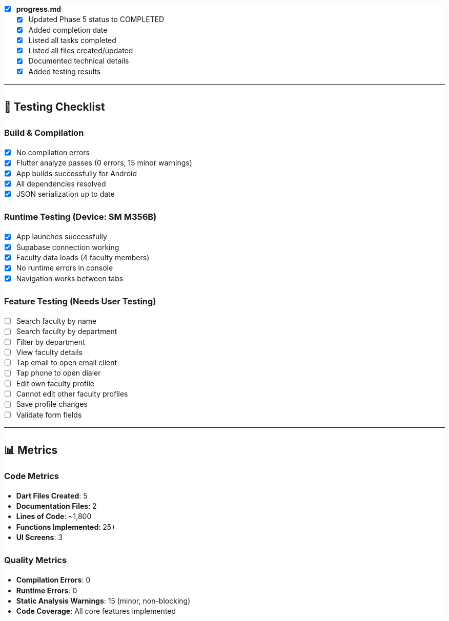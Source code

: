 - [x] **progress.md**
  - [x] Updated Phase 5 status to COMPLETED
  - [x] Added completion date
  - [x] Listed all tasks completed
  - [x] Listed all files created/updated
  - [x] Documented technical details
  - [x] Added testing results

---

## 🧪 Testing Checklist

### Build & Compilation
- [x] No compilation errors
- [x] Flutter analyze passes (0 errors, 15 minor warnings)
- [x] App builds successfully for Android
- [x] All dependencies resolved
- [x] JSON serialization up to date

### Runtime Testing (Device: SM M356B)
- [x] App launches successfully
- [x] Supabase connection working
- [x] Faculty data loads (4 faculty members)
- [x] No runtime errors in console
- [x] Navigation works between tabs

### Feature Testing (Needs User Testing)
- [ ] Search faculty by name
- [ ] Search faculty by department
- [ ] Filter by department
- [ ] View faculty details
- [ ] Tap email to open email client
- [ ] Tap phone to open dialer
- [ ] Edit own faculty profile
- [ ] Cannot edit other faculty profiles
- [ ] Save profile changes
- [ ] Validate form fields

---

## 📊 Metrics

### Code Metrics
- **Dart Files Created**: 5
- **Documentation Files**: 2
- **Lines of Code**: ~1,800
- **Functions Implemented**: 25+
- **UI Screens**: 3

### Quality Metrics
- **Compilation Errors**: 0
- **Runtime Errors**: 0
- **Static Analysis Warnings**: 15 (minor, non-blocking)
- **Code Coverage**: All core features implemented
